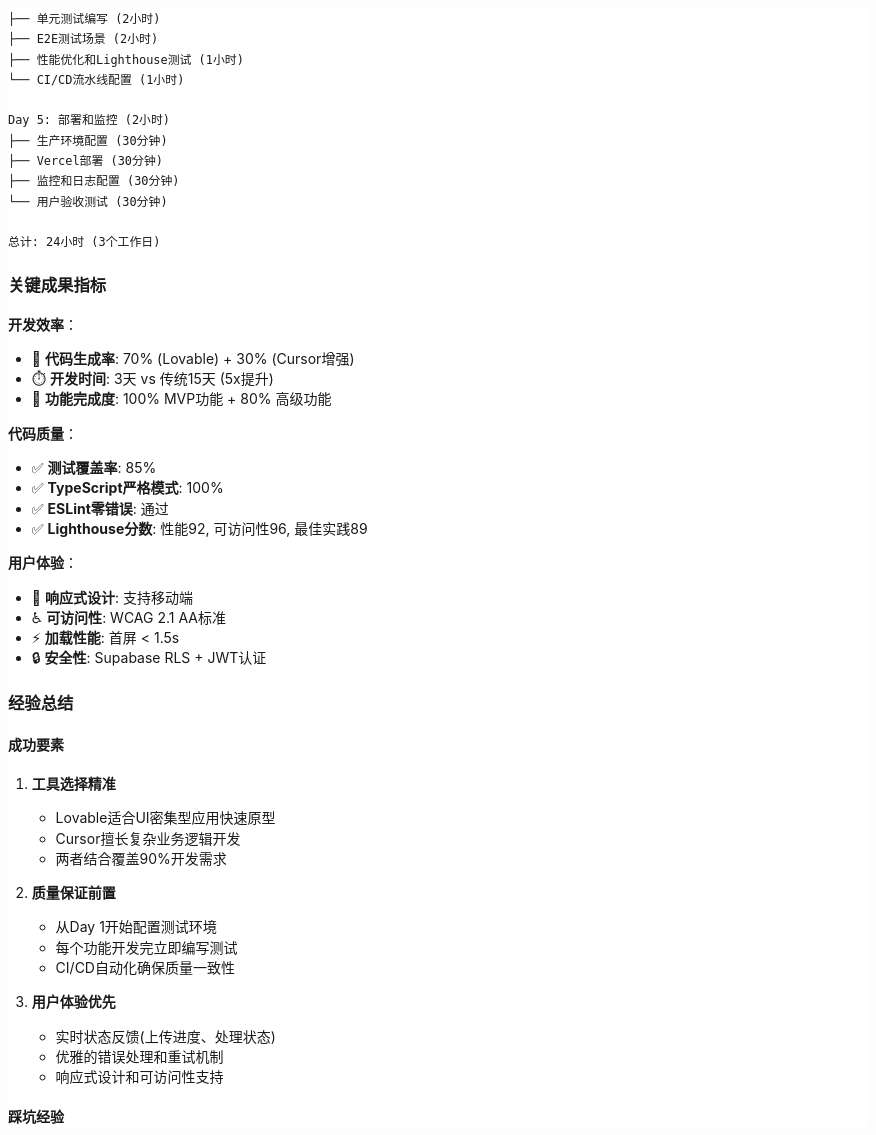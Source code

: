 ```
├── 单元测试编写 (2小时)
├── E2E测试场景 (2小时)
├── 性能优化和Lighthouse测试 (1小时)
└── CI/CD流水线配置 (1小时)

Day 5: 部署和监控 (2小时)
├── 生产环境配置 (30分钟)
├── Vercel部署 (30分钟)
├── 监控和日志配置 (30分钟)
└── 用户验收测试 (30分钟)

总计: 24小时 (3个工作日)
```

### 关键成果指标

**开发效率**：
- 🚀 **代码生成率**: 70% (Lovable) + 30% (Cursor增强)
- ⏱️ **开发时间**: 3天 vs 传统15天 (5x提升)
- 🎯 **功能完成度**: 100% MVP功能 + 80% 高级功能

**代码质量**：
- ✅ **测试覆盖率**: 85%
- ✅ **TypeScript严格模式**: 100%
- ✅ **ESLint零错误**: 通过
- ✅ **Lighthouse分数**: 性能92, 可访问性96, 最佳实践89

**用户体验**：
- 📱 **响应式设计**: 支持移动端
- ♿ **可访问性**: WCAG 2.1 AA标准
- ⚡ **加载性能**: 首屏 < 1.5s
- 🔒 **安全性**: Supabase RLS + JWT认证

### 经验总结

#### 成功要素

1. **工具选择精准**
   - Lovable适合UI密集型应用快速原型
   - Cursor擅长复杂业务逻辑开发
   - 两者结合覆盖90%开发需求

2. **质量保证前置**
   - 从Day 1开始配置测试环境
   - 每个功能开发完立即编写测试
   - CI/CD自动化确保质量一致性

3. **用户体验优先**
   - 实时状态反馈(上传进度、处理状态)
   - 优雅的错误处理和重试机制
   - 响应式设计和可访问性支持

#### 踩坑经验
